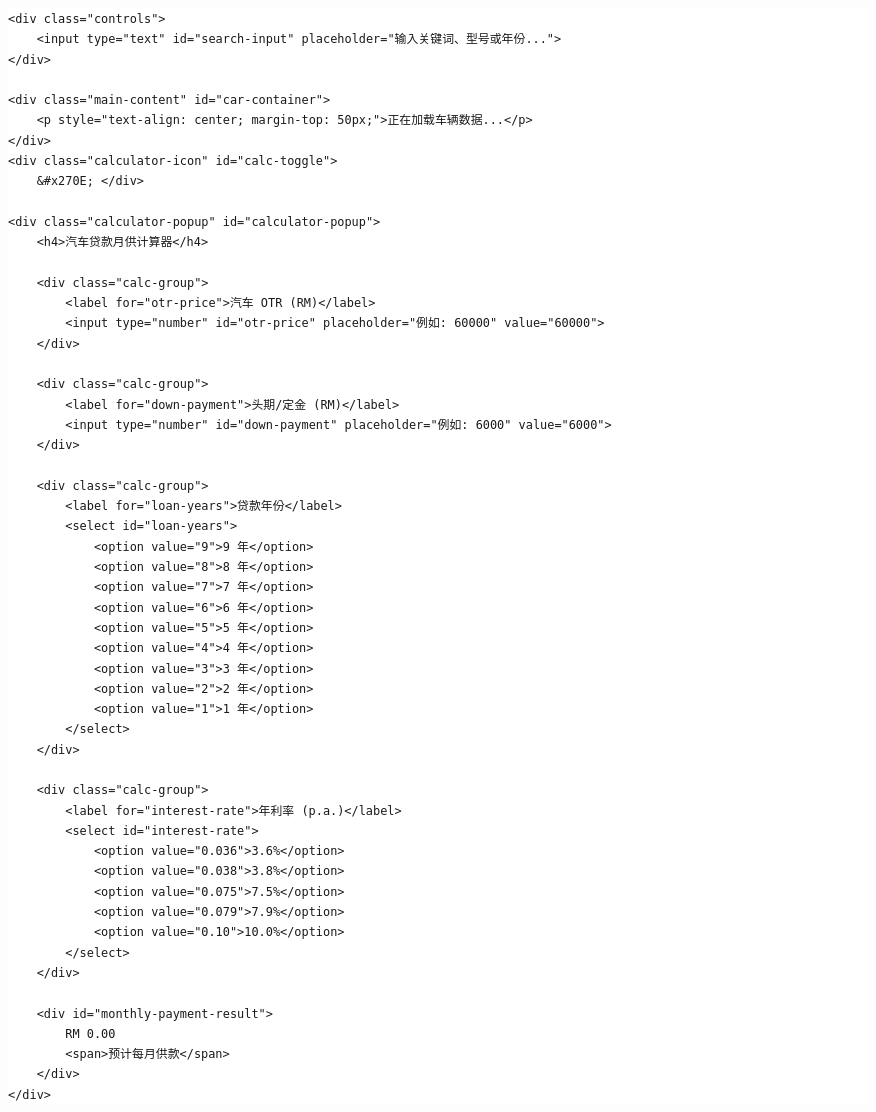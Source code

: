     <div class="controls">
        <input type="text" id="search-input" placeholder="输入关键词、型号或年份...">
    </div>

    <div class="main-content" id="car-container">
        <p style="text-align: center; margin-top: 50px;">正在加载车辆数据...</p>
    </div>
    <div class="calculator-icon" id="calc-toggle">
        &#x270E; </div>

    <div class="calculator-popup" id="calculator-popup">
        <h4>汽车贷款月供计算器</h4>
        
        <div class="calc-group">
            <label for="otr-price">汽车 OTR (RM)</label>
            <input type="number" id="otr-price" placeholder="例如: 60000" value="60000">
        </div>

        <div class="calc-group">
            <label for="down-payment">头期/定金 (RM)</label>
            <input type="number" id="down-payment" placeholder="例如: 6000" value="6000">
        </div>

        <div class="calc-group">
            <label for="loan-years">贷款年份</label>
            <select id="loan-years">
                <option value="9">9 年</option>
                <option value="8">8 年</option>
                <option value="7">7 年</option>
                <option value="6">6 年</option>
                <option value="5">5 年</option>
                <option value="4">4 年</option>
                <option value="3">3 年</option>
                <option value="2">2 年</option>
                <option value="1">1 年</option>
            </select>
        </div>

        <div class="calc-group">
            <label for="interest-rate">年利率 (p.a.)</label>
            <select id="interest-rate">
                <option value="0.036">3.6%</option>
                <option value="0.038">3.8%</option>
                <option value="0.075">7.5%</option>
                <option value="0.079">7.9%</option>
                <option value="0.10">10.0%</option>
            </select>
        </div>
        
        <div id="monthly-payment-result">
            RM 0.00
            <span>预计每月供款</span>
        </div>
    </div>
